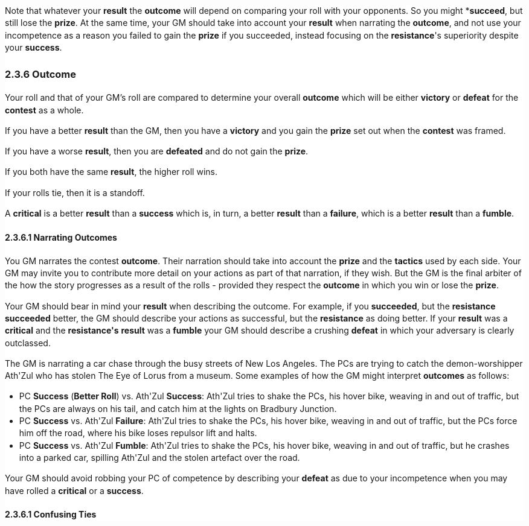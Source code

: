 Note that whatever your **result** the **outcome** will depend on comparing your roll with your opponents. So you might ***succeed**, but still lose the **prize**. At the same time, your GM should take into account your **result** when narrating the **outcome**, and not use your incompetence as a reason you failed to gain the **prize** if you succeeded, instead focusing on the **resistance**'s superiority despite your **success**.

### 2.3.6 Outcome

Your roll and that of your GM’s roll are compared to determine your overall **outcome** which will be either **victory** or **defeat** for the **contest** as a whole.

If you have a better **result** than the GM, then you have a **victory** and you gain the **prize** set out when the **contest** was framed.

If you have a worse **result**, then you are **defeated** and do not gain the **prize**.

If you both have the same **result**, the higher roll wins.

If your rolls tie, then it is a standoff.

A **critical** is a better **result** than a **success** which is, in turn, a better **result** than a **failure**, which is a better **result** than a **fumble**.

#### 2.3.6.1 Narrating Outcomes

You GM narrates the contest **outcome**. Their narration should take into account the **prize** and the **tactics** used by each side. Your GM may invite you to contribute more detail on your actions as part of that narration, if they wish. But the GM is the final arbiter of the how the story progresses as a result of the rolls - provided they respect the **outcome** in which you win or lose the **prize**.

 Your GM should bear in mind your **result** when describing the outcome. For example, if you **succeeded**, but the **resistance** **succeeded** better, the GM should describe your actions as successful, but the **resistance** as doing better. If your **result** was a **critical** and the **resistance's** **result** was a **fumble** your GM should describe a crushing **defeat** in which your adversary is clearly outclassed.
 
 The GM is narrating a car chase through the busy streets of New Los Angeles. The PCs are trying to catch the demon-worshipper Ath'Zul who has stolen The Eye of Lorus from a museum. Some examples of how the GM might interpret **outcomes** as follows:
 
* PC **Success** (**Better Roll**) vs. Ath'Zul **Success**: Ath'Zul tries to shake the PCs, his hover bike, weaving in and out of traffic, but the PCs are always on his tail, and catch him at the lights on Bradbury Junction.
* PC **Success** vs. Ath'Zul **Failure**: Ath'Zul tries to shake the PCs, his hover bike, weaving in and out of traffic, but the PCs force him off the road, where his bike loses repulsor lift and halts.
* PC **Success** vs. Ath'Zul **Fumble**: Ath'Zul tries to shake the PCs, his hover bike, weaving in and out of traffic, but he crashes into a parked car, spilling Ath'Zul and the stolen artefact over the road.

Your GM should avoid robbing your PC of competence by describing your **defeat** as due to your incompetence when you may have rolled a **critical** or a **success**.

#### 2.3.6.1 Confusing Ties
